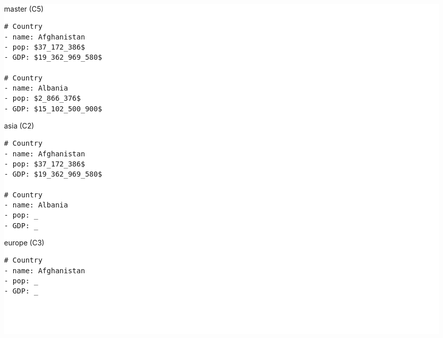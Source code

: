 <div class="row">
  <div class="column">
    <div class="branch">
      master (C5)
    </div>

<pre>
# Country
- name: Afghanistan
- pop: $37_172_386$
- GDP: $19_362_969_580$

# Country
- name: Albania
- pop: $2_866_376$
- GDP: $15_102_500_900$
</pre>
  </div>
  <div class="column">
    <div class="branch">
      asia (C2)
    </div>

<pre>
# Country
- name: Afghanistan
- pop: $37_172_386$
- GDP: $19_362_969_580$

# Country
- name: Albania
- pop: _
- GDP: _
</pre>
  </div>
  <div class="column">
    <div class="branch">
      europe (C3)
    </div>

<pre>
# Country
- name: Afghanistan
- pop: _
- GDP: _
